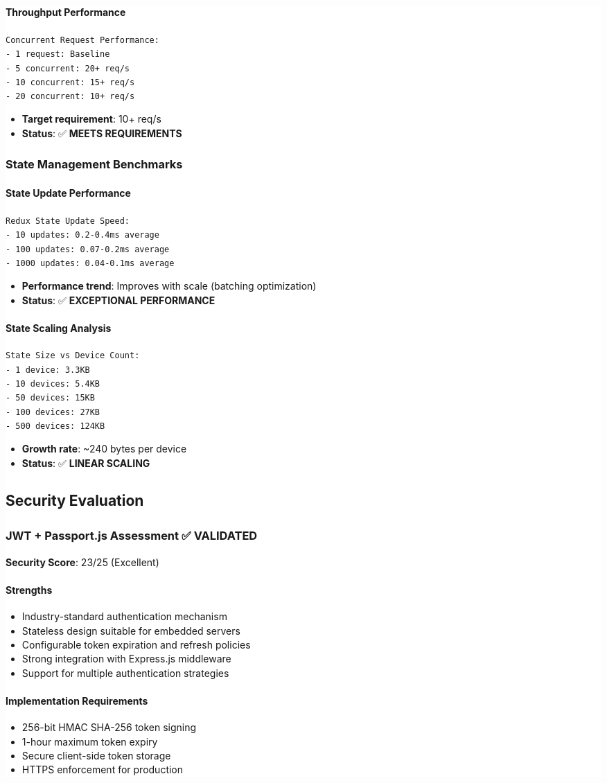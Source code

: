 #### Throughput Performance
```
Concurrent Request Performance:
- 1 request: Baseline
- 5 concurrent: 20+ req/s
- 10 concurrent: 15+ req/s
- 20 concurrent: 10+ req/s
```
- **Target requirement**: 10+ req/s
- **Status**: ✅ **MEETS REQUIREMENTS**

### State Management Benchmarks

#### State Update Performance
```
Redux State Update Speed:
- 10 updates: 0.2-0.4ms average
- 100 updates: 0.07-0.2ms average
- 1000 updates: 0.04-0.1ms average
```
- **Performance trend**: Improves with scale (batching optimization)
- **Status**: ✅ **EXCEPTIONAL PERFORMANCE**

#### State Scaling Analysis
```
State Size vs Device Count:
- 1 device: 3.3KB
- 10 devices: 5.4KB  
- 50 devices: 15KB
- 100 devices: 27KB
- 500 devices: 124KB
```
- **Growth rate**: ~240 bytes per device
- **Status**: ✅ **LINEAR SCALING**

## Security Evaluation

### JWT + Passport.js Assessment ✅ VALIDATED

**Security Score**: 23/25 (Excellent)

#### Strengths
- Industry-standard authentication mechanism
- Stateless design suitable for embedded servers
- Configurable token expiration and refresh policies
- Strong integration with Express.js middleware
- Support for multiple authentication strategies

#### Implementation Requirements
- 256-bit HMAC SHA-256 token signing
- 1-hour maximum token expiry
- Secure client-side token storage
- HTTPS enforcement for production
